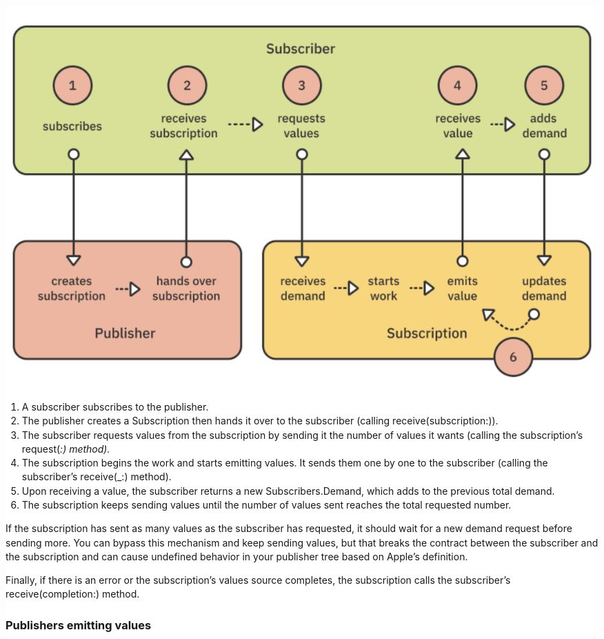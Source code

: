 ![image-20221023203027527](./Section_IV_Advanced_Combine.assets/image-20221023203027527.png)

1. A subscriber subscribes to the publisher.
2. The publisher creates a Subscription then hands it over to the subscriber (calling receive(subscription:)).
3. The subscriber requests values from the subscription by sending it the number of values it wants (calling the subscription’s request(_:) method)._
4. The subscription begins the work and starts emitting values. It sends them one by one to the subscriber (calling the subscriber’s receive(_:) method).
5. Upon receiving a value, the subscriber returns a new Subscribers.Demand, which adds to the previous total demand.
6. The subscription keeps sending values until the number of values sent reaches the total requested number.

If the subscription has sent as many values as the subscriber has requested, it should wait for a new demand request before sending more. You can bypass this mechanism and keep sending values, but that breaks the contract between the subscriber and the subscription and can cause undefined behavior in your publisher tree based on Apple’s definition.

Finally, if there is an error or the subscription’s values source completes, the subscription calls the subscriber’s receive(completion:) method.



### Publishers emitting values
